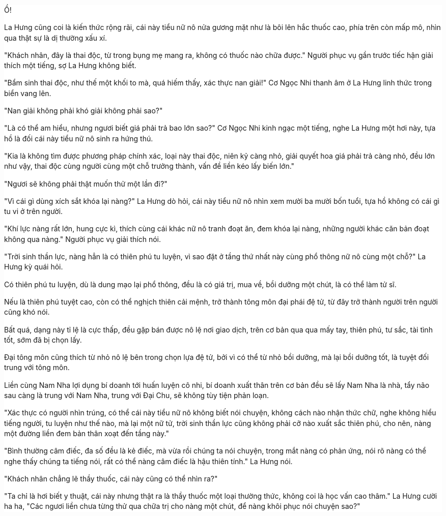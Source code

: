 Ồ!

La Hưng cũng coi là kiến thức rộng rãi, cái này tiểu nữ nô nửa gương mặt như là bôi lên hắc thuốc cao, phía trên còn mấp mô, nhìn qua thật sự là dị thường xấu xí.

"Khách nhân, đây là thai độc, từ trong bụng mẹ mang ra, không có thuốc nào chữa được." Người phục vụ gần trước tiếc hận giải thích một tiếng, sợ La Hưng không biết.

"Bẩm sinh thai độc, như thế một khối to mà, quá hiếm thấy, xác thực nan giải!" Cơ Ngọc Nhi thanh âm ở La Hưng linh thức trong biển vang lên.

"Nan giải không phải khó giải không phải sao?"

"Là có thể am hiểu, nhưng ngươi biết giá phải trả bao lớn sao?" Cơ Ngọc Nhi kinh ngạc một tiếng, nghe La Hưng một hơi này, tựa hồ là đối cái này tiểu nữ nô sinh ra hứng thú.

"Kia là không tìm được phương pháp chính xác, loại này thai độc, niên kỷ càng nhỏ, giải quyết hoa giá phải trả càng nhỏ, đều lớn như vậy, thai độc cùng người cùng một chỗ trưởng thành, vấn đề liền kéo lấy biến lớn."

"Ngươi sẽ không phải thật muốn thử một lần đi?"

"Vì cái gì dùng xích sắt khóa lại nàng?" La Hưng dò hỏi, cái này tiểu nữ nô nhìn xem mười ba mười bốn tuổi, tựa hồ không có cái gì tu vi ở trên người.

"Khí lực nàng rất lớn, hung cực kì, thích cùng cái khác nữ nô tranh đoạt ăn, đem khóa lại nàng, những người khác căn bản đoạt không qua nàng." Người phục vụ giải thích nói.

"Trời sinh thần lực, nàng hẳn là có thiên phú tu luyện, vì sao đặt ở tầng thứ nhất này cùng phổ thông nữ nô cùng một chỗ?" La Hưng kỳ quái hỏi.

Có thiên phú tu luyện, dù là dung mạo lại phổ thông, đều là có giá trị, mua về, bồi dưỡng một chút, là có thể làm tử sĩ.

Nếu là thiên phú tuyệt cao, còn có thể nghịch thiên cải mệnh, trở thành tông môn đại phái đệ tử, từ đây trở thành người trên người cũng khó nói.

Bất quá, dạng này tỉ lệ là cực thấp, đều gặp bán được nô lệ nơi giao dịch, trên cơ bản qua qua mấy tay, thiên phú, tư sắc, tài tình tốt, sớm đã bị chọn lấy.

Đại tông môn cũng thích từ nhỏ nô lệ bên trong chọn lựa đệ tử, bởi vì có thể từ nhỏ bồi dưỡng, mà lại bồi dưỡng tốt, là tuyệt đối trung với tông môn.

Liền cùng Nam Nha lợi dụng bí doanh tới huấn luyện cô nhi, bí doanh xuất thân trên cơ bản đều sẽ lấy Nam Nha là nhà, tẩy não sau càng là trung với Nam Nha, trung với Đại Chu, sẽ không tùy tiện phản loạn.

"Xác thực có người nhìn trúng, có thể cái này tiểu nữ nô không biết nói chuyện, không cách nào nhận thức chữ, nghe không hiểu tiếng người, tu luyện như thế nào, mà lại một nữ tử, trời sinh thần lực cũng không phải cỡ nào xuất sắc thiên phú, cho nên, nàng một đường liền đem bản thân xoạt đến tầng này."

"Bình thường câm điếc, đa số đều là kẻ điếc, mà vừa rồi chúng ta nói chuyện, trong mắt nàng có phản ứng, nói rõ nàng có thể nghe thấy chúng ta tiếng nói, rất có thể nàng câm điếc là hậu thiên tính." La Hưng nói.

"Khách nhân chẳng lẽ thầy thuốc, cái này cũng có thể nhìn ra?"

"Ta chỉ là hơi biết y thuật, cái này nhưng thật ra là thầy thuốc một loại thường thức, không coi là học vấn cao thâm." La Hưng cười ha ha, "Các ngươi liền chưa từng thử qua chữa trị cho nàng một chút, để nàng khôi phục nói chuyện sao?"
